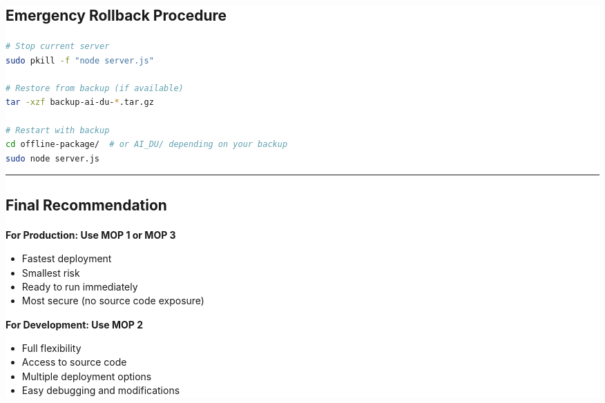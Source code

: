 ## Emergency Rollback Procedure

```bash
# Stop current server
sudo pkill -f "node server.js"

# Restore from backup (if available)
tar -xzf backup-ai-du-*.tar.gz

# Restart with backup
cd offline-package/  # or AI_DU/ depending on your backup
sudo node server.js
```

---

## Final Recommendation

**For Production: Use MOP 1 or MOP 3**
- Fastest deployment
- Smallest risk
- Ready to run immediately
- Most secure (no source code exposure)

**For Development: Use MOP 2**
- Full flexibility
- Access to source code
- Multiple deployment options
- Easy debugging and modifications

